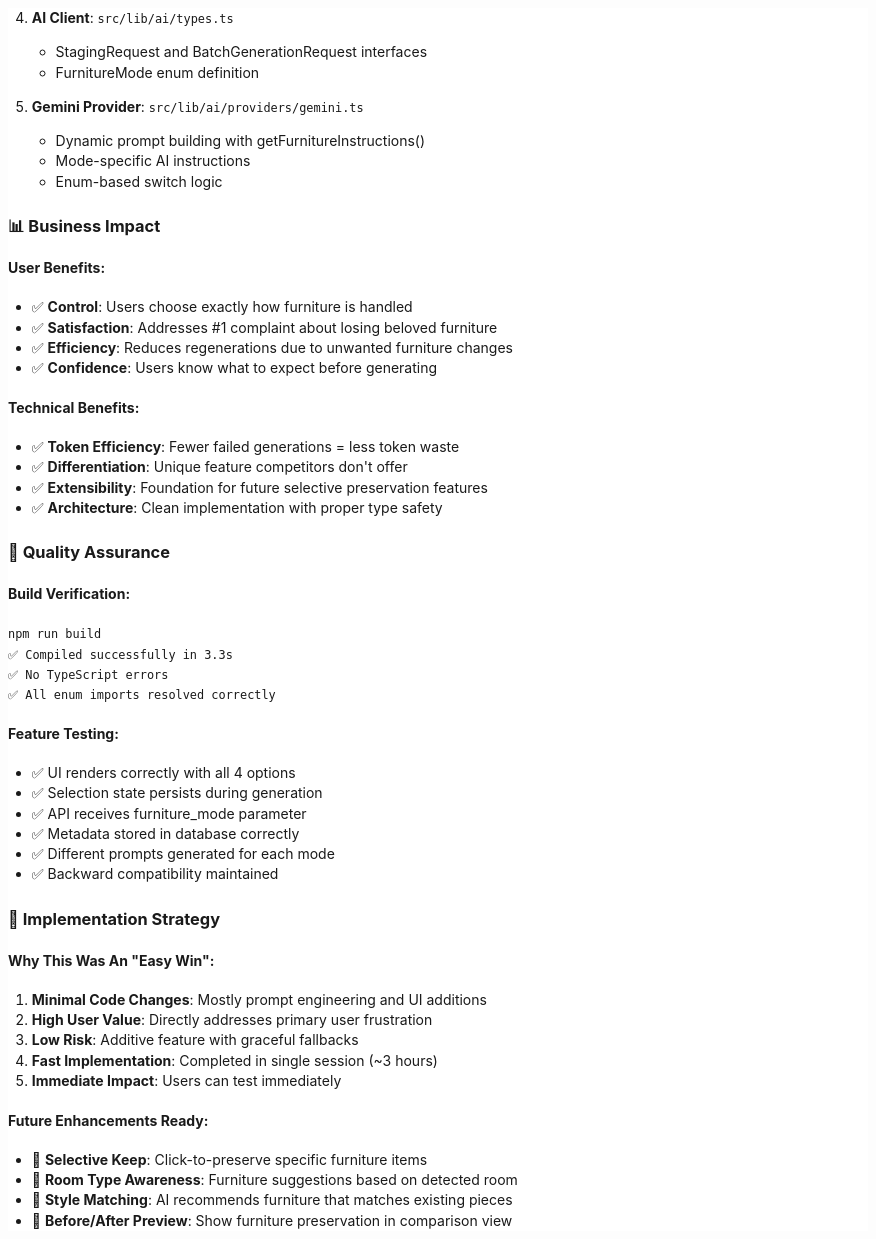 4. **AI Client**: `src/lib/ai/types.ts`
   - StagingRequest and BatchGenerationRequest interfaces
   - FurnitureMode enum definition

5. **Gemini Provider**: `src/lib/ai/providers/gemini.ts`
   - Dynamic prompt building with getFurnitureInstructions()
   - Mode-specific AI instructions
   - Enum-based switch logic

### 📊 **Business Impact**

#### **User Benefits**:
- ✅ **Control**: Users choose exactly how furniture is handled
- ✅ **Satisfaction**: Addresses #1 complaint about losing beloved furniture
- ✅ **Efficiency**: Reduces regenerations due to unwanted furniture changes
- ✅ **Confidence**: Users know what to expect before generating

#### **Technical Benefits**:
- ✅ **Token Efficiency**: Fewer failed generations = less token waste
- ✅ **Differentiation**: Unique feature competitors don't offer
- ✅ **Extensibility**: Foundation for future selective preservation features
- ✅ **Architecture**: Clean implementation with proper type safety

### 🧪 **Quality Assurance**

#### **Build Verification**:
```bash
npm run build
✅ Compiled successfully in 3.3s
✅ No TypeScript errors
✅ All enum imports resolved correctly
```

#### **Feature Testing**:
- ✅ UI renders correctly with all 4 options
- ✅ Selection state persists during generation
- ✅ API receives furniture_mode parameter
- ✅ Metadata stored in database correctly
- ✅ Different prompts generated for each mode
- ✅ Backward compatibility maintained

### 🎯 **Implementation Strategy**

#### **Why This Was An "Easy Win"**:
1. **Minimal Code Changes**: Mostly prompt engineering and UI additions
2. **High User Value**: Directly addresses primary user frustration
3. **Low Risk**: Additive feature with graceful fallbacks
4. **Fast Implementation**: Completed in single session (~3 hours)
5. **Immediate Impact**: Users can test immediately

#### **Future Enhancements Ready**:
- 🔮 **Selective Keep**: Click-to-preserve specific furniture items
- 🔮 **Room Type Awareness**: Furniture suggestions based on detected room
- 🔮 **Style Matching**: AI recommends furniture that matches existing pieces
- 🔮 **Before/After Preview**: Show furniture preservation in comparison view

